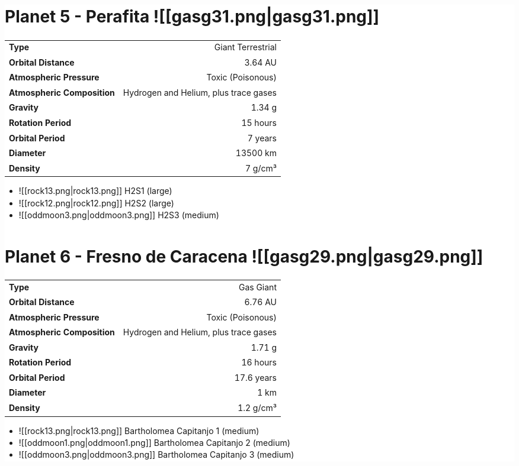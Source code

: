 



# Planet 5 - Perafita ![[gasg31.png\|gasg31.png]]
|                             |                           |
| --------------------------- | -------------------------:|
| **Type**                    |             Giant Terrestrial |
| **Orbital Distance**        |   3.64 AU |
| **Atmospheric Pressure**    |       Toxic (Poisonous) |
| **Atmospheric Composition** |      Hydrogen and Helium, plus trace gases |
| **Gravity**                 |        1.34 g |
| **Rotation Period**         |  15 hours |
| **Orbital Period** | 7 years |
| **Diameter**                |      13500 km | 
| **Density**                 |    7 g/cm³ |



- ![[rock13.png\|rock13.png]] H2S1 (large)
- ![[rock12.png\|rock12.png]] H2S2 (large)
- ![[oddmoon3.png\|oddmoon3.png]] H2S3 (medium)


# Planet 6 - Fresno de Caracena ![[gasg29.png\|gasg29.png]]
|                             |                           |
| --------------------------- | -------------------------:|
| **Type**                    |             Gas Giant |
| **Orbital Distance**        |   6.76 AU |
| **Atmospheric Pressure**    |       Toxic (Poisonous) |
| **Atmospheric Composition** |      Hydrogen and Helium, plus trace gases |
| **Gravity**                 |        1.71 g |
| **Rotation Period**         |  16 hours |
| **Orbital Period** | 17.6 years |
| **Diameter**                |      1 km | 
| **Density**                 |    1.2 g/cm³ |



- ![[rock13.png\|rock13.png]] Bartholomea Capitanjo 1 (medium)
- ![[oddmoon1.png\|oddmoon1.png]] Bartholomea Capitanjo 2 (medium)
- ![[oddmoon3.png\|oddmoon3.png]] Bartholomea Capitanjo 3 (medium)
